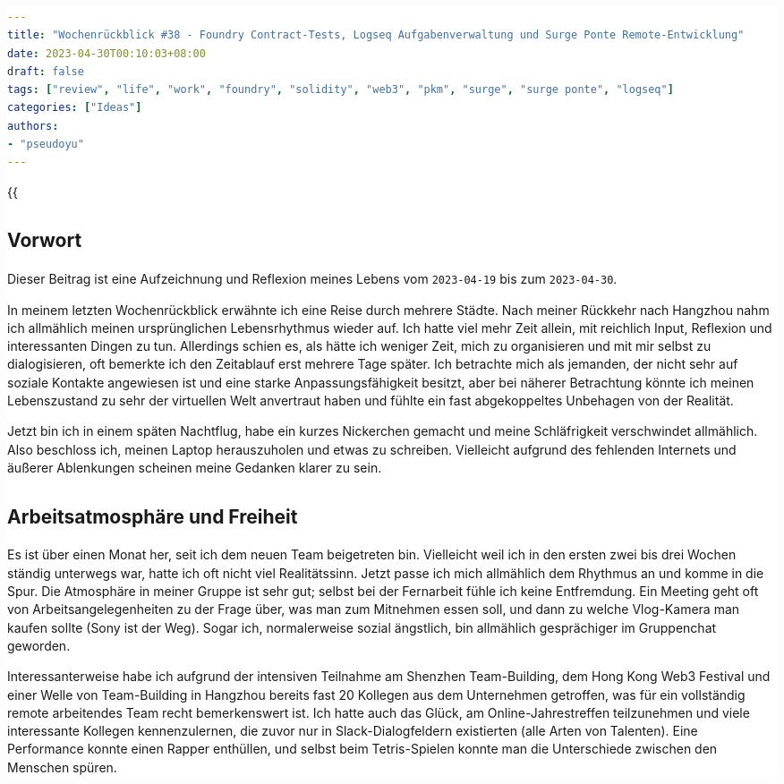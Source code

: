 ```yaml
---
title: "Wochenrückblick #38 - Foundry Contract-Tests, Logseq Aufgabenverwaltung und Surge Ponte Remote-Entwicklung"
date: 2023-04-30T00:10:03+08:00
draft: false
tags: ["review", "life", "work", "foundry", "solidity", "web3", "pkm", "surge", "surge ponte", "logseq"]
categories: ["Ideas"]
authors:
- "pseudoyu"
---
```


{{<audio src="audios/here_after_us.mp3" caption="'Here After Us - Mayday'" >}}

## Vorwort

Dieser Beitrag ist eine Aufzeichnung und Reflexion meines Lebens vom `2023-04-19` bis zum `2023-04-30`.

In meinem letzten Wochenrückblick erwähnte ich eine Reise durch mehrere Städte. Nach meiner Rückkehr nach Hangzhou nahm ich allmählich meinen ursprünglichen Lebensrhythmus wieder auf. Ich hatte viel mehr Zeit allein, mit reichlich Input, Reflexion und interessanten Dingen zu tun. Allerdings schien es, als hätte ich weniger Zeit, mich zu organisieren und mit mir selbst zu dialogisieren, oft bemerkte ich den Zeitablauf erst mehrere Tage später. Ich betrachte mich als jemanden, der nicht sehr auf soziale Kontakte angewiesen ist und eine starke Anpassungsfähigkeit besitzt, aber bei näherer Betrachtung könnte ich meinen Lebenszustand zu sehr der virtuellen Welt anvertraut haben und fühlte ein fast abgekoppeltes Unbehagen von der Realität.

Jetzt bin ich in einem späten Nachtflug, habe ein kurzes Nickerchen gemacht und meine Schläfrigkeit verschwindet allmählich. Also beschloss ich, meinen Laptop herauszuholen und etwas zu schreiben. Vielleicht aufgrund des fehlenden Internets und äußerer Ablenkungen scheinen meine Gedanken klarer zu sein.

## Arbeitsatmosphäre und Freiheit

Es ist über einen Monat her, seit ich dem neuen Team beigetreten bin. Vielleicht weil ich in den ersten zwei bis drei Wochen ständig unterwegs war, hatte ich oft nicht viel Realitätssinn. Jetzt passe ich mich allmählich dem Rhythmus an und komme in die Spur. Die Atmosphäre in meiner Gruppe ist sehr gut; selbst bei der Fernarbeit fühle ich keine Entfremdung. Ein Meeting geht oft von Arbeitsangelegenheiten zu der Frage über, was man zum Mitnehmen essen soll, und dann zu welche Vlog-Kamera man kaufen sollte (Sony ist der Weg). Sogar ich, normalerweise sozial ängstlich, bin allmählich gesprächiger im Gruppenchat geworden.

Interessanterweise habe ich aufgrund der intensiven Teilnahme am Shenzhen Team-Building, dem Hong Kong Web3 Festival und einer Welle von Team-Building in Hangzhou bereits fast 20 Kollegen aus dem Unternehmen getroffen, was für ein vollständig remote arbeitendes Team recht bemerkenswert ist. Ich hatte auch das Glück, am Online-Jahrestreffen teilzunehmen und viele interessante Kollegen kennenzulernen, die zuvor nur in Slack-Dialogfeldern existierten (alle Arten von Talenten). Eine Performance konnte einen Rapper enthüllen, und selbst beim Tetris-Spielen konnte man die Unterschiede zwischen den Menschen spüren.
